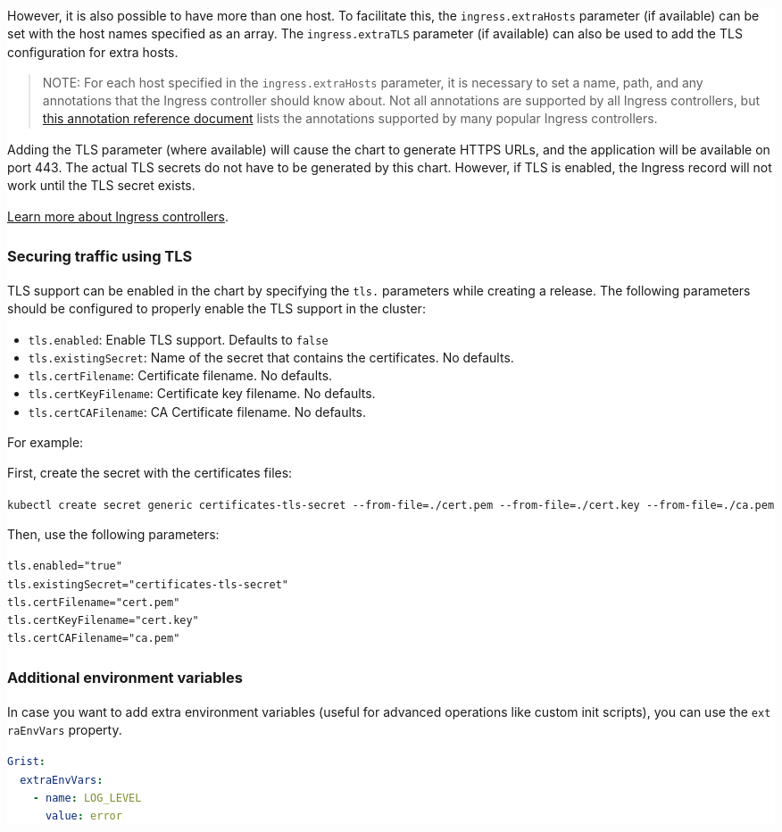 However, it is also possible to have more than one host. To facilitate this, the `ingress.extraHosts` parameter (if available) can be set with the host names specified as an array. The `ingress.extraTLS` parameter (if available) can also be used to add the TLS configuration for extra hosts.

> NOTE: For each host specified in the `ingress.extraHosts` parameter, it is necessary to set a name, path, and any annotations that the Ingress controller should know about. Not all annotations are supported by all Ingress controllers, but [this annotation reference document](https://github.com/kubernetes/ingress-nginx/blob/master/docs/user-guide/nginx-configuration/annotations.md) lists the annotations supported by many popular Ingress controllers.

Adding the TLS parameter (where available) will cause the chart to generate HTTPS URLs, and the application will be available on port 443. The actual TLS secrets do not have to be generated by this chart. However, if TLS is enabled, the Ingress record will not work until the TLS secret exists.

[Learn more about Ingress controllers](https://kubernetes.io/docs/concepts/services-networking/ingress-controllers/).

### Securing traffic using TLS

TLS support can be enabled in the chart by specifying the `tls.` parameters while creating a release. The following parameters should be configured to properly enable the TLS support in the cluster:

- `tls.enabled`: Enable TLS support. Defaults to `false`
- `tls.existingSecret`: Name of the secret that contains the certificates. No defaults.
- `tls.certFilename`: Certificate filename. No defaults.
- `tls.certKeyFilename`: Certificate key filename. No defaults.
- `tls.certCAFilename`: CA Certificate filename. No defaults.

For example:

First, create the secret with the certificates files:

```console
kubectl create secret generic certificates-tls-secret --from-file=./cert.pem --from-file=./cert.key --from-file=./ca.pem
```

Then, use the following parameters:

```console
tls.enabled="true"
tls.existingSecret="certificates-tls-secret"
tls.certFilename="cert.pem"
tls.certKeyFilename="cert.key"
tls.certCAFilename="ca.pem"
```

### Additional environment variables

In case you want to add extra environment variables (useful for advanced operations like custom init scripts), you can use the `extraEnvVars` property.

```yaml
Grist:
  extraEnvVars:
    - name: LOG_LEVEL
      value: error
```
